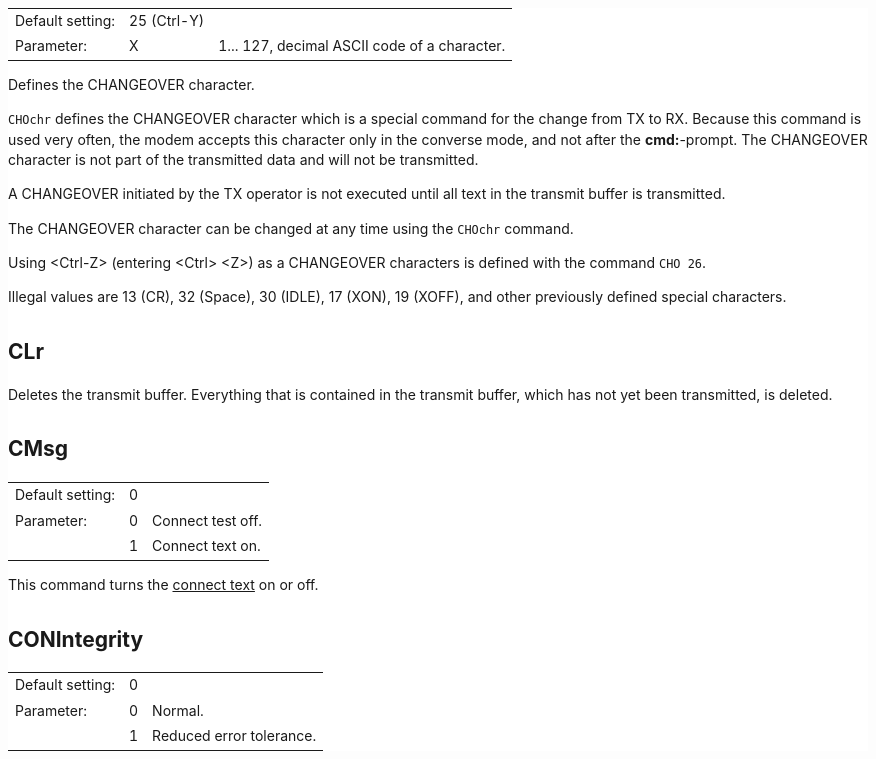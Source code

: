|                  |             |                                              |
|------------------|-------------|----------------------------------------------|
| Default setting: | 25 (Ctrl-Y) |                                              |
| Parameter:       | X           | 1... 127, decimal ASCII code of a character. |

Defines the CHANGEOVER character.

`CHOchr` defines the CHANGEOVER character which is a special command
for the change from TX to RX. Because this command is used very often,
the modem accepts this character only in the converse mode, and not after
the **cmd:**-prompt. The CHANGEOVER character is not part of the
transmitted data and will not be transmitted.

A CHANGEOVER initiated by the TX operator is not executed until all text
in the transmit buffer is transmitted.

The CHANGEOVER character can be changed at any time using the `CHOchr` command.

Using \<Ctrl-Z> (entering \<Ctrl> \<Z>) as a CHANGEOVER characters is
defined with the command `CHO 26`.

Illegal values are 13 (CR), 32 (Space), 30 (IDLE), 17 (XON), 19 (XOFF),
and other previously defined special characters.


## CLr

Deletes the transmit buffer. Everything that is contained in the
transmit buffer, which has not yet been transmitted, is deleted.


## CMsg

|                        |     |                   |
|------------------------|-----|-------------------|
| Default setting:       | 0   |                   |
| Parameter:             | 0   | Connect test off. |
|                        | 1   | Connect text on.  |

This command turns the [connect text](#ctext) on or off.


## CONIntegrity

|                        |     |                          |
|------------------------|-----|--------------------------|
| Default setting:       | 0   |                          |
| Parameter:             | 0   | Normal.                  |
|                        | 1   | Reduced error tolerance. |
